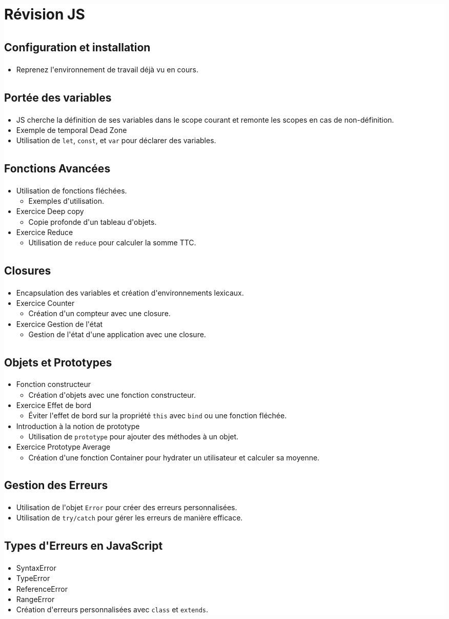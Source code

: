 # Révision JS

## Configuration et installation
- Reprenez l'environnement de travail déjà vu en cours.

## Portée des variables
- JS cherche la définition de ses variables dans le scope courant et remonte les scopes en cas de non-définition.
- Exemple de temporal Dead Zone
- Utilisation de `let`, `const`, et `var` pour déclarer des variables.

## Fonctions Avancées
- Utilisation de fonctions fléchées.
  - Exemples d'utilisation.
- Exercice Deep copy
  - Copie profonde d'un tableau d'objets.
- Exercice Reduce
  - Utilisation de `reduce` pour calculer la somme TTC.

## Closures
- Encapsulation des variables et création d'environnements lexicaux.
- Exercice Counter
  - Création d'un compteur avec une closure.
- Exercice Gestion de l'état
  - Gestion de l'état d'une application avec une closure.

## Objets et Prototypes
- Fonction constructeur
  - Création d'objets avec une fonction constructeur.
- Exercice Effet de bord
  - Éviter l'effet de bord sur la propriété `this` avec `bind` ou une fonction fléchée.
- Introduction à la notion de prototype
  - Utilisation de `prototype` pour ajouter des méthodes à un objet.
- Exercice Prototype Average
  - Création d'une fonction Container pour hydrater un utilisateur et calculer sa moyenne.

## Gestion des Erreurs
- Utilisation de l'objet `Error` pour créer des erreurs personnalisées.
- Utilisation de `try/catch` pour gérer les erreurs de manière efficace.

## Types d'Erreurs en JavaScript
- SyntaxError
- TypeError
- ReferenceError
- RangeError
- Création d'erreurs personnalisées avec `class` et `extends`.
